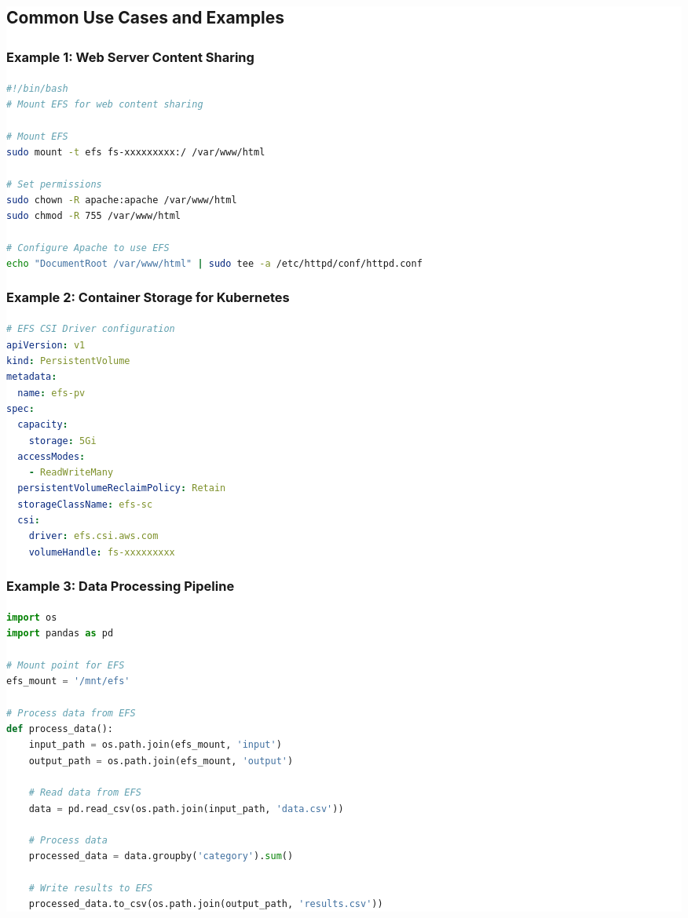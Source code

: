 ## Common Use Cases and Examples

### Example 1: Web Server Content Sharing

```bash
#!/bin/bash
# Mount EFS for web content sharing

# Mount EFS
sudo mount -t efs fs-xxxxxxxxx:/ /var/www/html

# Set permissions
sudo chown -R apache:apache /var/www/html
sudo chmod -R 755 /var/www/html

# Configure Apache to use EFS
echo "DocumentRoot /var/www/html" | sudo tee -a /etc/httpd/conf/httpd.conf
```

### Example 2: Container Storage for Kubernetes

```yaml
# EFS CSI Driver configuration
apiVersion: v1
kind: PersistentVolume
metadata:
  name: efs-pv
spec:
  capacity:
    storage: 5Gi
  accessModes:
    - ReadWriteMany
  persistentVolumeReclaimPolicy: Retain
  storageClassName: efs-sc
  csi:
    driver: efs.csi.aws.com
    volumeHandle: fs-xxxxxxxxx
```

### Example 3: Data Processing Pipeline

```python
import os
import pandas as pd

# Mount point for EFS
efs_mount = '/mnt/efs'

# Process data from EFS
def process_data():
    input_path = os.path.join(efs_mount, 'input')
    output_path = os.path.join(efs_mount, 'output')
    
    # Read data from EFS
    data = pd.read_csv(os.path.join(input_path, 'data.csv'))
    
    # Process data
    processed_data = data.groupby('category').sum()
    
    # Write results to EFS
    processed_data.to_csv(os.path.join(output_path, 'results.csv'))
```

